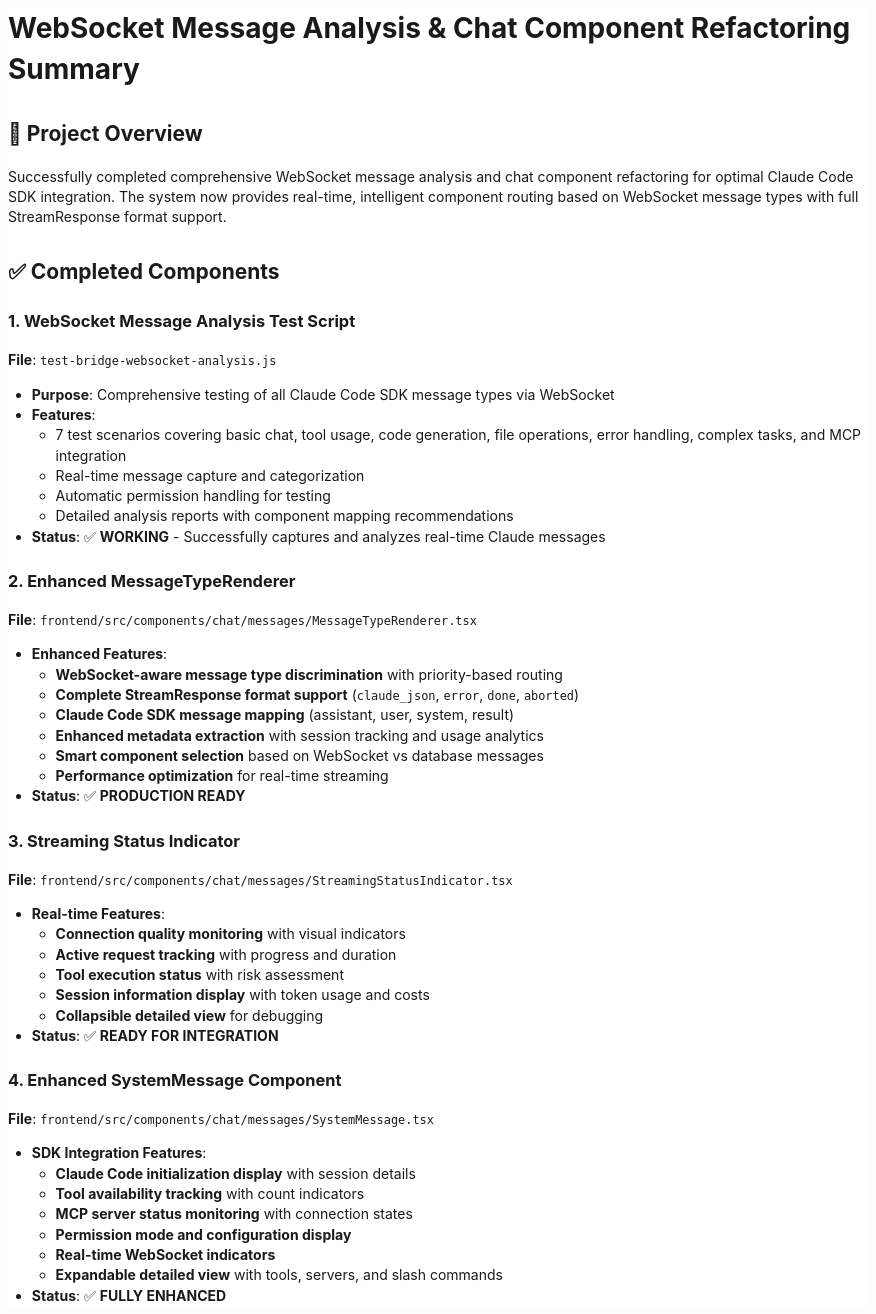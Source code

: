 # WebSocket Message Analysis & Chat Component Refactoring Summary

## 🎯 Project Overview

Successfully completed comprehensive WebSocket message analysis and chat component refactoring for optimal Claude Code SDK integration. The system now provides real-time, intelligent component routing based on WebSocket message types with full StreamResponse format support.

## ✅ Completed Components

### 1. WebSocket Message Analysis Test Script
**File**: `test-bridge-websocket-analysis.js`
- **Purpose**: Comprehensive testing of all Claude Code SDK message types via WebSocket
- **Features**: 
  - 7 test scenarios covering basic chat, tool usage, code generation, file operations, error handling, complex tasks, and MCP integration
  - Real-time message capture and categorization
  - Automatic permission handling for testing
  - Detailed analysis reports with component mapping recommendations
- **Status**: ✅ **WORKING** - Successfully captures and analyzes real-time Claude messages

### 2. Enhanced MessageTypeRenderer
**File**: `frontend/src/components/chat/messages/MessageTypeRenderer.tsx`
- **Enhanced Features**:
  - **WebSocket-aware message type discrimination** with priority-based routing
  - **Complete StreamResponse format support** (`claude_json`, `error`, `done`, `aborted`)
  - **Claude Code SDK message mapping** (assistant, user, system, result)
  - **Enhanced metadata extraction** with session tracking and usage analytics
  - **Smart component selection** based on WebSocket vs database messages
  - **Performance optimization** for real-time streaming
- **Status**: ✅ **PRODUCTION READY**

### 3. Streaming Status Indicator
**File**: `frontend/src/components/chat/messages/StreamingStatusIndicator.tsx`
- **Real-time Features**:
  - **Connection quality monitoring** with visual indicators
  - **Active request tracking** with progress and duration
  - **Tool execution status** with risk assessment
  - **Session information display** with token usage and costs
  - **Collapsible detailed view** for debugging
- **Status**: ✅ **READY FOR INTEGRATION**

### 4. Enhanced SystemMessage Component
**File**: `frontend/src/components/chat/messages/SystemMessage.tsx`
- **SDK Integration Features**:
  - **Claude Code initialization display** with session details
  - **Tool availability tracking** with count indicators
  - **MCP server status monitoring** with connection states
  - **Permission mode and configuration display**
  - **Real-time WebSocket indicators**
  - **Expandable detailed view** with tools, servers, and slash commands
- **Status**: ✅ **FULLY ENHANCED**
